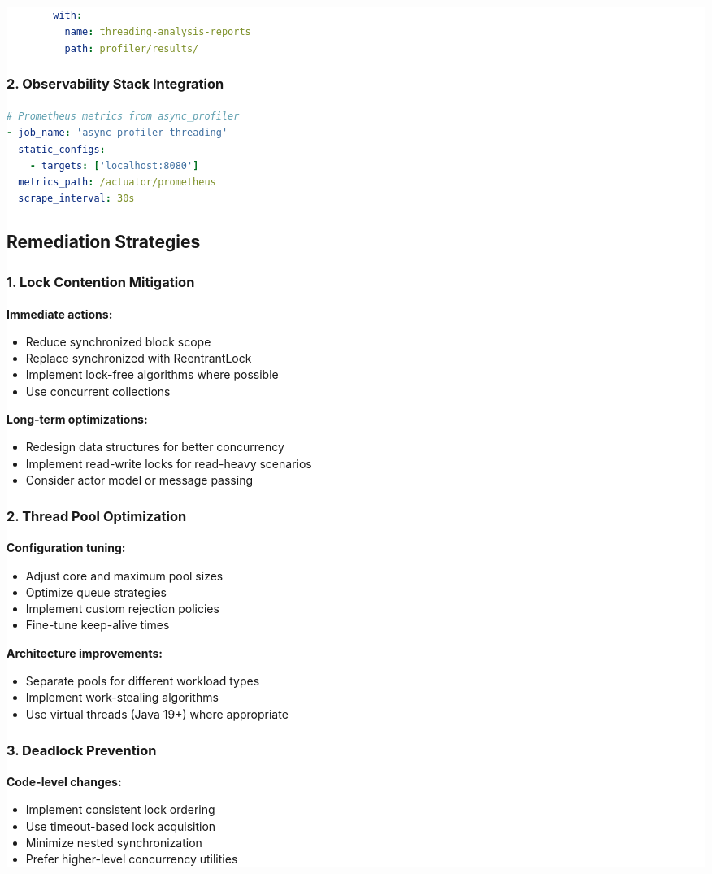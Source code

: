 ```yaml
        with:
          name: threading-analysis-reports
          path: profiler/results/
```

### 2. Observability Stack Integration

```yaml
# Prometheus metrics from async_profiler
- job_name: 'async-profiler-threading'
  static_configs:
    - targets: ['localhost:8080']
  metrics_path: /actuator/prometheus
  scrape_interval: 30s
```

## Remediation Strategies

### 1. Lock Contention Mitigation

**Immediate actions:**
- Reduce synchronized block scope
- Replace synchronized with ReentrantLock
- Implement lock-free algorithms where possible
- Use concurrent collections

**Long-term optimizations:**
- Redesign data structures for better concurrency
- Implement read-write locks for read-heavy scenarios
- Consider actor model or message passing

### 2. Thread Pool Optimization

**Configuration tuning:**
- Adjust core and maximum pool sizes
- Optimize queue strategies
- Implement custom rejection policies
- Fine-tune keep-alive times

**Architecture improvements:**
- Separate pools for different workload types
- Implement work-stealing algorithms
- Use virtual threads (Java 19+) where appropriate

### 3. Deadlock Prevention

**Code-level changes:**
- Implement consistent lock ordering
- Use timeout-based lock acquisition
- Minimize nested synchronization
- Prefer higher-level concurrency utilities
